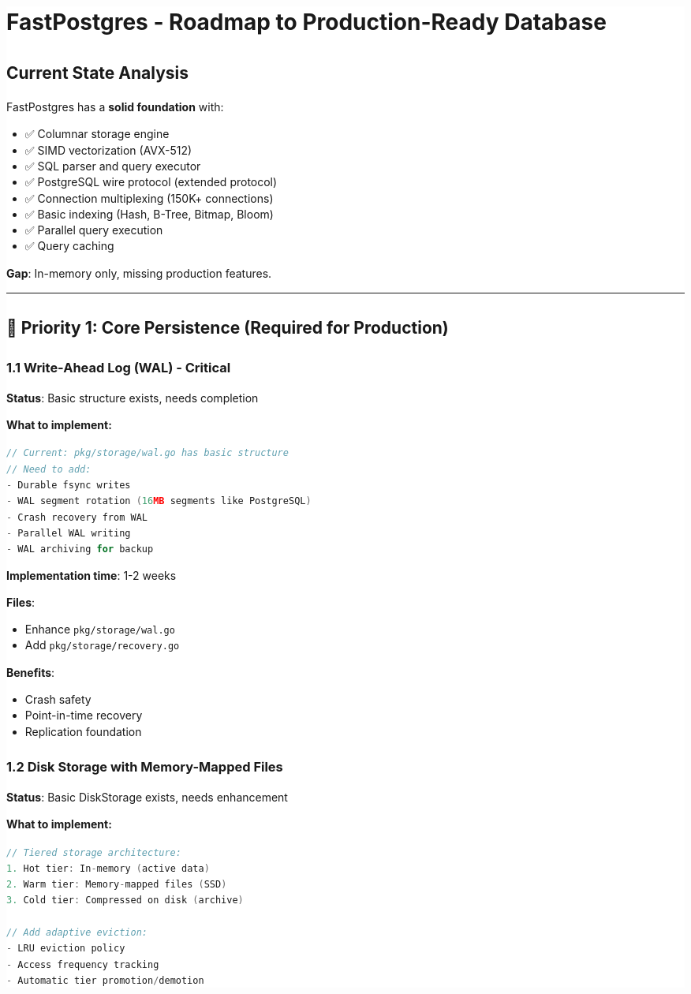 # FastPostgres - Roadmap to Production-Ready Database

## Current State Analysis

FastPostgres has a **solid foundation** with:
- ✅ Columnar storage engine
- ✅ SIMD vectorization (AVX-512)
- ✅ SQL parser and query executor
- ✅ PostgreSQL wire protocol (extended protocol)
- ✅ Connection multiplexing (150K+ connections)
- ✅ Basic indexing (Hash, B-Tree, Bitmap, Bloom)
- ✅ Parallel query execution
- ✅ Query caching

**Gap**: In-memory only, missing production features.

---

## 🎯 Priority 1: Core Persistence (Required for Production)

### 1.1 Write-Ahead Log (WAL) - **Critical**
**Status**: Basic structure exists, needs completion

**What to implement:**
```go
// Current: pkg/storage/wal.go has basic structure
// Need to add:
- Durable fsync writes
- WAL segment rotation (16MB segments like PostgreSQL)
- Crash recovery from WAL
- Parallel WAL writing
- WAL archiving for backup
```

**Implementation time**: 1-2 weeks

**Files**:
- Enhance `pkg/storage/wal.go`
- Add `pkg/storage/recovery.go`

**Benefits**:
- Crash safety
- Point-in-time recovery
- Replication foundation

### 1.2 Disk Storage with Memory-Mapped Files
**Status**: Basic DiskStorage exists, needs enhancement

**What to implement:**
```go
// Tiered storage architecture:
1. Hot tier: In-memory (active data)
2. Warm tier: Memory-mapped files (SSD)
3. Cold tier: Compressed on disk (archive)

// Add adaptive eviction:
- LRU eviction policy
- Access frequency tracking
- Automatic tier promotion/demotion
```
